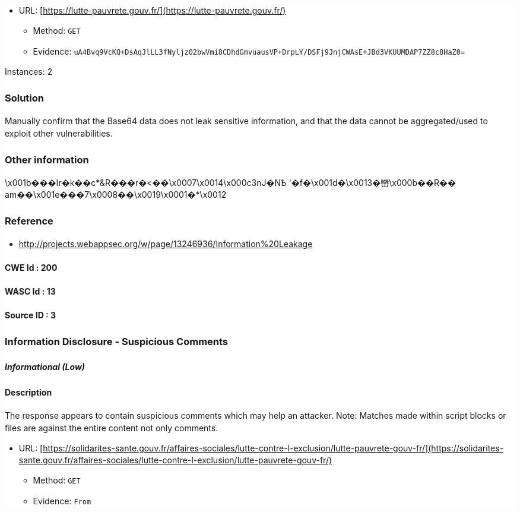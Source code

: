   
  
  
* URL: [https://lutte-pauvrete.gouv.fr/](https://lutte-pauvrete.gouv.fr/)
  
  
  * Method: `GET`
  
  
  * Evidence: `uA4Bvq9VcKQ+DsAqJlLL3fNyljz02bwVmi8CDhdGmvuausVP+DrpLY/DSFj9JnjCWAsE+JBd3VKUUMDAP7ZZ8c8HaZ0=`
  
  
  
  
Instances: 2
  
### Solution
<p>Manually confirm that the Base64 data does not leak sensitive information, and that the data cannot be aggregated/used to exploit other vulnerabilities.</p>
  
### Other information
<p>\x001b���Ir�k��c*&R���r�<��\x0007\x0014\x000c3nJ�NҌ '�f�\x001d�\x0013�巒\x000b��R�� am��\x001e���7\x0008��\x0019\x0001�*\x0012</p>
  
### Reference
* http://projects.webappsec.org/w/page/13246936/Information%20Leakage

  
#### CWE Id : 200
  
#### WASC Id : 13
  
#### Source ID : 3

  
  
  
  
### Information Disclosure - Suspicious Comments
##### Informational (Low)
  
  
  
  
#### Description
<p>The response appears to contain suspicious comments which may help an attacker. Note: Matches made within script blocks or files are against the entire content not only comments.</p>
  
  
  
* URL: [https://solidarites-sante.gouv.fr/affaires-sociales/lutte-contre-l-exclusion/lutte-pauvrete-gouv-fr/](https://solidarites-sante.gouv.fr/affaires-sociales/lutte-contre-l-exclusion/lutte-pauvrete-gouv-fr/)
  
  
  * Method: `GET`
  
  
  * Evidence: `From`
  
  
  